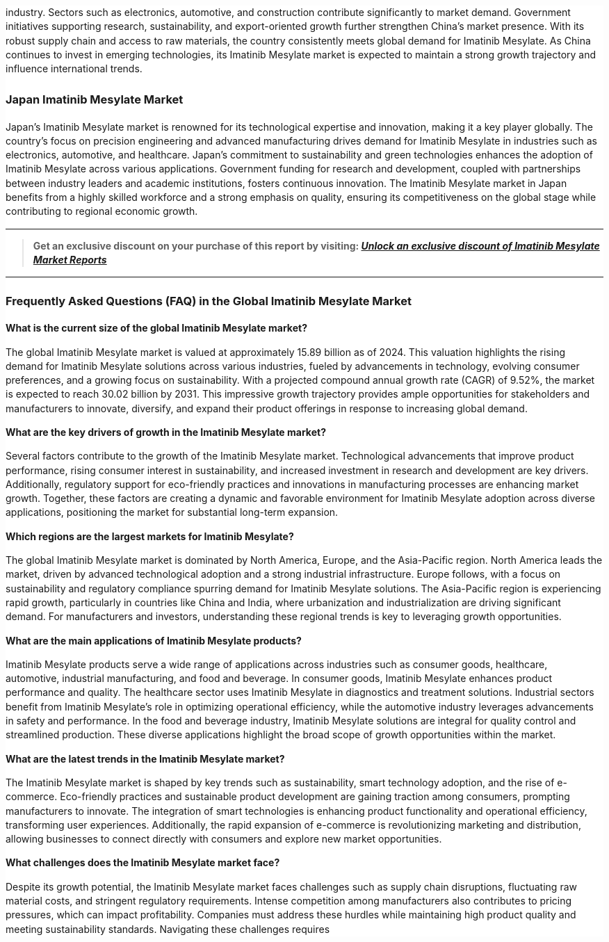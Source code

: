 industry. Sectors such as electronics, automotive, and construction contribute significantly to market demand. Government initiatives supporting research, sustainability, and export-oriented growth further strengthen China&rsquo;s market presence. With its robust supply chain and access to raw materials, the country consistently meets global demand for Imatinib Mesylate. As China continues to invest in emerging technologies, its Imatinib Mesylate market is expected to maintain a strong growth trajectory and influence international trends.</p><h3>Japan Imatinib Mesylate Market</h3><p>Japan&rsquo;s Imatinib Mesylate market is renowned for its technological expertise and innovation, making it a key player globally. The country&rsquo;s focus on precision engineering and advanced manufacturing drives demand for Imatinib Mesylate in industries such as electronics, automotive, and healthcare. Japan&rsquo;s commitment to sustainability and green technologies enhances the adoption of Imatinib Mesylate across various applications. Government funding for research and development, coupled with partnerships between industry leaders and academic institutions, fosters continuous innovation. The Imatinib Mesylate market in Japan benefits from a highly skilled workforce and a strong emphasis on quality, ensuring its competitiveness on the global stage while contributing to regional economic growth.</p><hr /><blockquote><p><strong>Get an exclusive discount on your purchase of this report by visiting: <em><a href="://marketresearchpulse.com/ask-for-discount/55943?utm_source=Github&amp;utm_medium=091">Unlock an exclusive discount of Imatinib Mesylate Market Reports</a></em>&nbsp;</strong></p></blockquote><hr /><h3>Frequently Asked Questions (FAQ) in the Global Imatinib Mesylate Market</h3><p><strong>What is the current size of the global Imatinib Mesylate market?</strong></p><p>The global Imatinib Mesylate market is valued at approximately 15.89 billion as of 2024. This valuation highlights the rising demand for Imatinib Mesylate solutions across various industries, fueled by advancements in technology, evolving consumer preferences, and a growing focus on sustainability. With a projected compound annual growth rate (CAGR) of 9.52%, the market is expected to reach 30.02 billion by 2031. This impressive growth trajectory provides ample opportunities for stakeholders and manufacturers to innovate, diversify, and expand their product offerings in response to increasing global demand.</p><p><strong>What are the key drivers of growth in the Imatinib Mesylate market?</strong></p><p>Several factors contribute to the growth of the Imatinib Mesylate market. Technological advancements that improve product performance, rising consumer interest in sustainability, and increased investment in research and development are key drivers. Additionally, regulatory support for eco-friendly practices and innovations in manufacturing processes are enhancing market growth. Together, these factors are creating a dynamic and favorable environment for Imatinib Mesylate adoption across diverse applications, positioning the market for substantial long-term expansion.</p><p><strong>Which regions are the largest markets for Imatinib Mesylate?</strong></p><p>The global Imatinib Mesylate market is dominated by North America, Europe, and the Asia-Pacific region. North America leads the market, driven by advanced technological adoption and a strong industrial infrastructure. Europe follows, with a focus on sustainability and regulatory compliance spurring demand for Imatinib Mesylate solutions. The Asia-Pacific region is experiencing rapid growth, particularly in countries like China and India, where urbanization and industrialization are driving significant demand. For manufacturers and investors, understanding these regional trends is key to leveraging growth opportunities.</p><p><strong>What are the main applications of Imatinib Mesylate products?</strong></p><p>Imatinib Mesylate products serve a wide range of applications across industries such as consumer goods, healthcare, automotive, industrial manufacturing, and food and beverage. In consumer goods, Imatinib Mesylate enhances product performance and quality. The healthcare sector uses Imatinib Mesylate in diagnostics and treatment solutions. Industrial sectors benefit from Imatinib Mesylate&rsquo;s role in optimizing operational efficiency, while the automotive industry leverages advancements in safety and performance. In the food and beverage industry, Imatinib Mesylate solutions are integral for quality control and streamlined production. These diverse applications highlight the broad scope of growth opportunities within the market.</p><p><strong>What are the latest trends in the Imatinib Mesylate market?</strong></p><p>The Imatinib Mesylate market is shaped by key trends such as sustainability, smart technology adoption, and the rise of e-commerce. Eco-friendly practices and sustainable product development are gaining traction among consumers, prompting manufacturers to innovate. The integration of smart technologies is enhancing product functionality and operational efficiency, transforming user experiences. Additionally, the rapid expansion of e-commerce is revolutionizing marketing and distribution, allowing businesses to connect directly with consumers and explore new market opportunities.</p><p><strong>What challenges does the Imatinib Mesylate market face?</strong></p><p>Despite its growth potential, the Imatinib Mesylate market faces challenges such as supply chain disruptions, fluctuating raw material costs, and stringent regulatory requirements. Intense competition among manufacturers also contributes to pricing pressures, which can impact profitability. Companies must address these hurdles while maintaining high product quality and meeting sustainability standards. Navigating these challenges requires